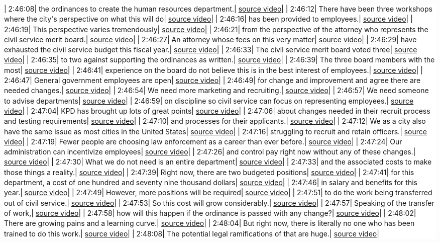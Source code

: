 | 2:46:08| the ordinances to create the human resources department.| [source video](https://archive.org/details/city-council-r-265-200602?start=9968)|
| 2:46:12| There have been three workshops where the city's perspective on what this will do| [source video](https://archive.org/details/city-council-r-265-200602?start=9972)|
| 2:46:16| has been provided to employees.| [source video](https://archive.org/details/city-council-r-265-200602?start=9976)|
| 2:46:19| This perspective varies tremendously| [source video](https://archive.org/details/city-council-r-265-200602?start=9979)|
| 2:46:21| from the perspective of the attorney who represents the civil service merit board.| [source video](https://archive.org/details/city-council-r-265-200602?start=9981)|
| 2:46:27| An attorney whose fees on this very matter| [source video](https://archive.org/details/city-council-r-265-200602?start=9987)|
| 2:46:29| have exhausted the civil service budget this fiscal year.| [source video](https://archive.org/details/city-council-r-265-200602?start=9989)|
| 2:46:33| The civil service merit board voted three| [source video](https://archive.org/details/city-council-r-265-200602?start=9993)|
| 2:46:35| to two against supporting the ordinances as written.| [source video](https://archive.org/details/city-council-r-265-200602?start=9995)|
| 2:46:39| The three board members with the most| [source video](https://archive.org/details/city-council-r-265-200602?start=9999)|
| 2:46:41| experience on the board do not believe this is in the best interest of employees.| [source video](https://archive.org/details/city-council-r-265-200602?start=10001)|
| 2:46:47| General government employees are open| [source video](https://archive.org/details/city-council-r-265-200602?start=10007)|
| 2:46:49| for change and improvement and agree there are needed changes.| [source video](https://archive.org/details/city-council-r-265-200602?start=10009)|
| 2:46:54| We need more marketing and recruiting.| [source video](https://archive.org/details/city-council-r-265-200602?start=10014)|
| 2:46:57| We need someone to advise departments| [source video](https://archive.org/details/city-council-r-265-200602?start=10017)|
| 2:46:59| on discipline so civil service can focus on representing employees.| [source video](https://archive.org/details/city-council-r-265-200602?start=10019)|
| 2:47:04| KPD has brought up lots of great points| [source video](https://archive.org/details/city-council-r-265-200602?start=10024)|
| 2:47:06| about changes needed in their recruit process and testing requirements| [source video](https://archive.org/details/city-council-r-265-200602?start=10026)|
| 2:47:10| and processes for their applicants.| [source video](https://archive.org/details/city-council-r-265-200602?start=10030)|
| 2:47:12| We as a city also have the same issue as most cities in the United States| [source video](https://archive.org/details/city-council-r-265-200602?start=10032)|
| 2:47:16| struggling to recruit and retain officers.| [source video](https://archive.org/details/city-council-r-265-200602?start=10036)|
| 2:47:19| Fewer people are choosing law enforcement as a career than ever before.| [source video](https://archive.org/details/city-council-r-265-200602?start=10039)|
| 2:47:24| Our administration can incentivize employees| [source video](https://archive.org/details/city-council-r-265-200602?start=10044)|
| 2:47:26| and control pay right now without any of these changes.| [source video](https://archive.org/details/city-council-r-265-200602?start=10046)|
| 2:47:30| What we do not need is an entire department| [source video](https://archive.org/details/city-council-r-265-200602?start=10050)|
| 2:47:33| and the associated costs to make those things a reality.| [source video](https://archive.org/details/city-council-r-265-200602?start=10053)|
| 2:47:39| Right now, there are two budgeted positions| [source video](https://archive.org/details/city-council-r-265-200602?start=10059)|
| 2:47:41| for this department, a cost of one hundred and seventy nine thousand dollars| [source video](https://archive.org/details/city-council-r-265-200602?start=10061)|
| 2:47:46| in salary and benefits for this year.| [source video](https://archive.org/details/city-council-r-265-200602?start=10066)|
| 2:47:49| However, more positions will be required| [source video](https://archive.org/details/city-council-r-265-200602?start=10069)|
| 2:47:51| to do the work being transferred out of civil service.| [source video](https://archive.org/details/city-council-r-265-200602?start=10071)|
| 2:47:53| So this cost will grow considerably.| [source video](https://archive.org/details/city-council-r-265-200602?start=10073)|
| 2:47:57| Speaking of the transfer of work,| [source video](https://archive.org/details/city-council-r-265-200602?start=10077)|
| 2:47:58| how will this happen if the ordinance is passed with any change?| [source video](https://archive.org/details/city-council-r-265-200602?start=10078)|
| 2:48:02| There are growing pains and a learning curve.| [source video](https://archive.org/details/city-council-r-265-200602?start=10082)|
| 2:48:04| But right now, there is literally no one who has been trained to do this work.| [source video](https://archive.org/details/city-council-r-265-200602?start=10084)|
| 2:48:08| The potential legal ramifications of that are huge.| [source video](https://archive.org/details/city-council-r-265-200602?start=10088)|